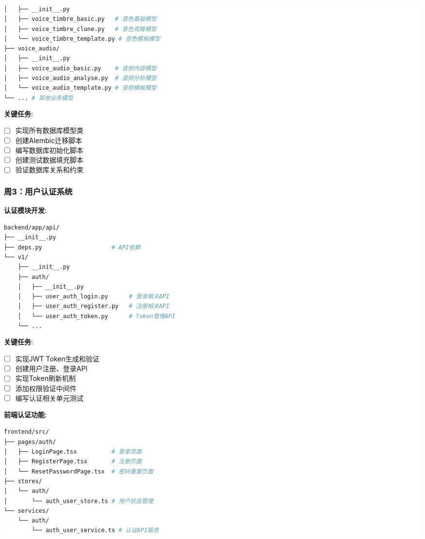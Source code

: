 ```bash
│   ├── __init__.py
│   ├── voice_timbre_basic.py   # 音色基础模型
│   ├── voice_timbre_clone.py   # 音色克隆模型
│   └── voice_timbre_template.py # 音色模板模型
├── voice_audio/
│   ├── __init__.py
│   ├── voice_audio_basic.py    # 音频内容模型
│   ├── voice_audio_analyse.py  # 音频分析模型
│   └── voice_audio_template.py # 音频模板模型
└── ... # 其他业务模型
```

**关键任务**:
- [ ] 实现所有数据库模型类
- [ ] 创建Alembic迁移脚本
- [ ] 编写数据库初始化脚本
- [ ] 创建测试数据填充脚本
- [ ] 验证数据库关系和约束

### 周3：用户认证系统
**认证模块开发**:
```bash
backend/app/api/
├── __init__.py
├── deps.py                    # API依赖
└── v1/
    ├── __init__.py
    ├── auth/
    │   ├── __init__.py
    │   ├── user_auth_login.py      # 登录相关API
    │   ├── user_auth_register.py   # 注册相关API
    │   └── user_auth_token.py      # Token管理API
    └── ...
```

**关键任务**:
- [ ] 实现JWT Token生成和验证
- [ ] 创建用户注册、登录API
- [ ] 实现Token刷新机制
- [ ] 添加权限验证中间件
- [ ] 编写认证相关单元测试

**前端认证功能**:
```bash
frontend/src/
├── pages/auth/
│   ├── LoginPage.tsx          # 登录页面
│   ├── RegisterPage.tsx       # 注册页面
│   └── ResetPasswordPage.tsx  # 密码重置页面
├── stores/
│   └── auth/
│       └── auth_user_store.ts # 用户状态管理
└── services/
    └── auth/
        └── auth_user_service.ts # 认证API服务
```
